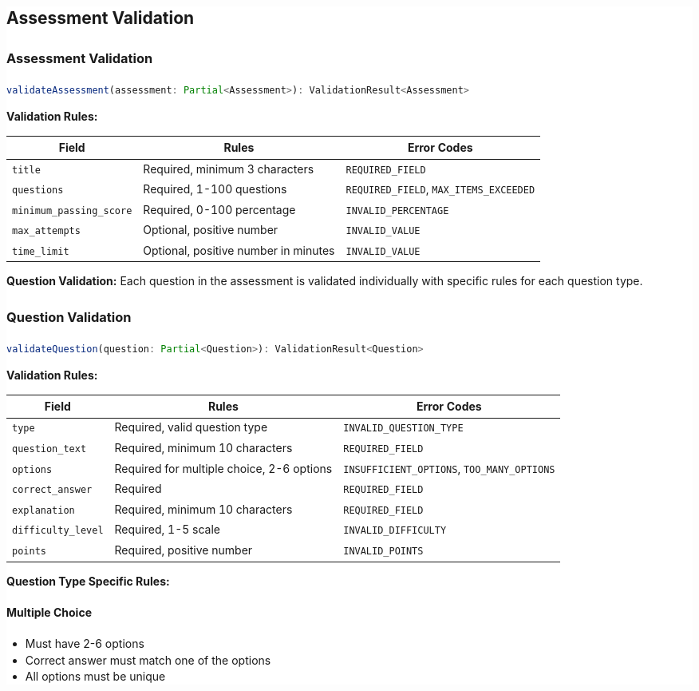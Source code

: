 ## Assessment Validation

### Assessment Validation

```typescript
validateAssessment(assessment: Partial<Assessment>): ValidationResult<Assessment>
```

**Validation Rules:**

| Field | Rules | Error Codes |
|-------|-------|-------------|
| `title` | Required, minimum 3 characters | `REQUIRED_FIELD` |
| `questions` | Required, 1-100 questions | `REQUIRED_FIELD`, `MAX_ITEMS_EXCEEDED` |
| `minimum_passing_score` | Required, 0-100 percentage | `INVALID_PERCENTAGE` |
| `max_attempts` | Optional, positive number | `INVALID_VALUE` |
| `time_limit` | Optional, positive number in minutes | `INVALID_VALUE` |

**Question Validation:**
Each question in the assessment is validated individually with specific rules for each question type.

### Question Validation

```typescript
validateQuestion(question: Partial<Question>): ValidationResult<Question>
```

**Validation Rules:**

| Field | Rules | Error Codes |
|-------|-------|-------------|
| `type` | Required, valid question type | `INVALID_QUESTION_TYPE` |
| `question_text` | Required, minimum 10 characters | `REQUIRED_FIELD` |
| `options` | Required for multiple choice, 2-6 options | `INSUFFICIENT_OPTIONS`, `TOO_MANY_OPTIONS` |
| `correct_answer` | Required | `REQUIRED_FIELD` |
| `explanation` | Required, minimum 10 characters | `REQUIRED_FIELD` |
| `difficulty_level` | Required, 1-5 scale | `INVALID_DIFFICULTY` |
| `points` | Required, positive number | `INVALID_POINTS` |

**Question Type Specific Rules:**

#### Multiple Choice
- Must have 2-6 options
- Correct answer must match one of the options
- All options must be unique
